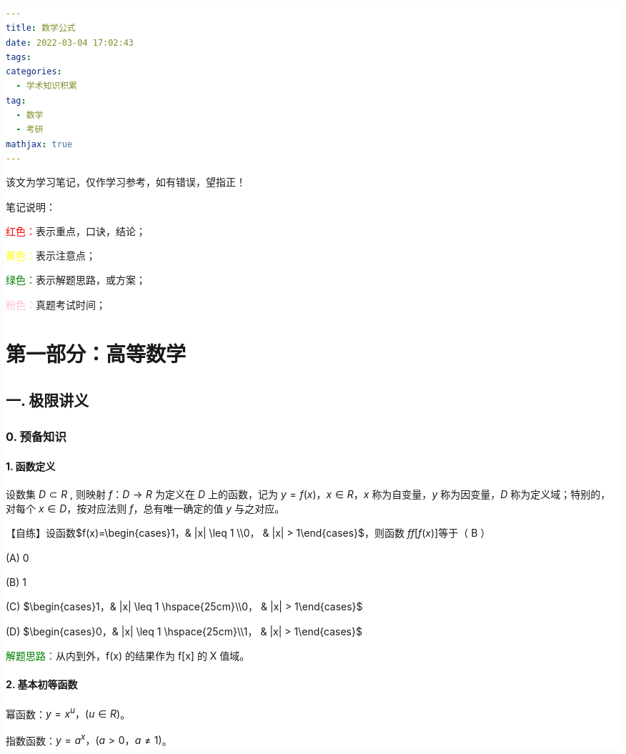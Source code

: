 ```yaml
---
title: 数学公式
date: 2022-03-04 17:02:43
tags:
categories:
  - 学术知识积累
tag:
  - 数学
  - 考研
mathjax: true
---
```


该文为学习笔记，仅作学习参考，如有错误，望指正！



笔记说明：

<font color=red>红色：</font>表示重点，口诀，结论；

<font color=yellow>黄色：</font>表示注意点；

<font color=green>绿色：</font>表示解题思路，或方案；

<font color=pink>粉色：</font>真题考试时间；

#	第一部分：高等数学

##	一.	极限讲义

###	0.	预备知识

####	1.	函数定义

设数集 $D \subset R$ , 则映射 $f：D \rightarrow R$ 为定义在 $D$ 上的函数，记为 $y=f(x)，x \in R$，$x$ 称为自变量，$y$ 称为因变量，$D$ 称为定义域；特别的，对每个 $x \in D$，按对应法则 $f$，总有唯一确定的值 $y$ 与之对应。

【自练】设函数$f(x)=\begin{cases}1，& |x| \leq 1 \\0， & |x| > 1\end{cases}$，则函数 $f{f[f(x)]}$等于（	B	）

(A) 0

(B) 1

(C) $\begin{cases}1，& |x| \leq 1 \hspace{25cm}\\0， & |x| > 1\end{cases}$

(D) $\begin{cases}0，& |x| \leq 1 \hspace{25cm}\\1， & |x| > 1\end{cases}$

<font color=green>解题思路：</font>从内到外，f(x) 的结果作为 f[x] 的 X 值域。



####	2.	基本初等函数

幂函数：$y=x^u，(u∈R)$。

指数函数：$y=a^x，(a > 0，a \neq 1)$。

